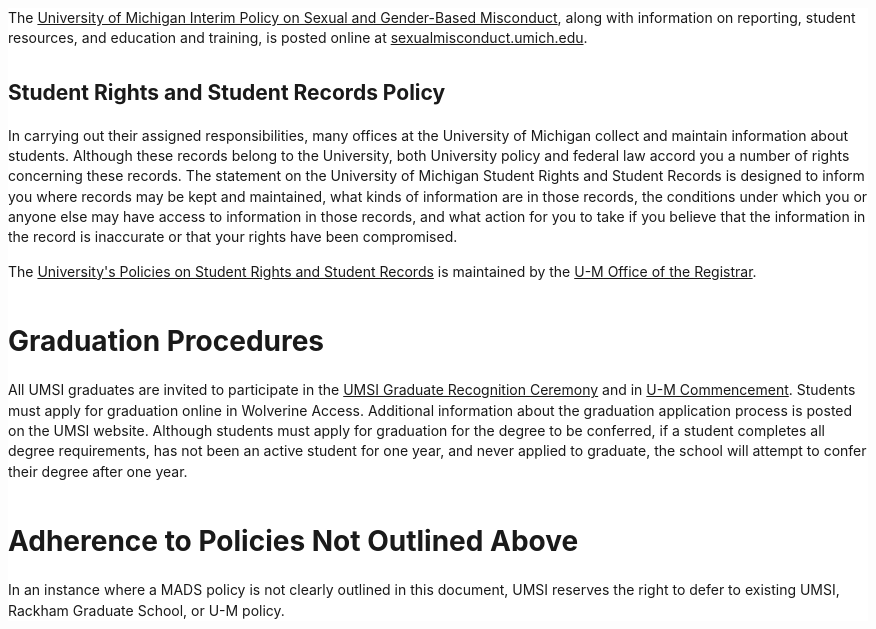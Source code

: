 The [University of Michigan Interim Policy on Sexual and Gender-Based Misconduct](https://sexualmisconduct.umich.edu/wp-content/uploads/2020/08/policy-on-sexual-gender-based-misconduct-08-07-20.pdf), along with information on reporting, student resources, and education and training, is posted online at [sexualmisconduct.umich.edu](https://sexualmisconduct.umich.edu/).

## Student Rights and Student Records Policy

In carrying out their assigned responsibilities, many offices at the University of Michigan collect and maintain information about students. Although these records belong to the University, both University policy and federal law accord you a number of rights concerning these records. The statement on the University of Michigan Student Rights and Student Records is designed to inform you where records may be kept and maintained, what kinds of information are in those records, the conditions under which you or anyone else may have access to information in those records, and what action for you to take if you believe that the information in the record is inaccurate or that your rights have been compromised.

The [University's Policies on Student Rights and Student Records](https://ro.umich.edu/records-registration/student-rights-records) is maintained by the [U-M Office of the Registrar](https://ro.umich.edu/).

# Graduation Procedures

All UMSI graduates are invited to participate in the [UMSI Graduate Recognition Ceremony](https://www.si.umich.edu/programs/student-life-umsi/graduation) and in [U-M Commencement](https://commencement.umich.edu/). Students must apply for graduation online in Wolverine Access. Additional information about the graduation application process is posted on the UMSI website. Although students must apply for graduation for the degree to be conferred, if a student completes all degree requirements, has not been an active student for one year, and never applied to graduate, the school will attempt to confer their degree after one year.

# Adherence to Policies Not Outlined Above

In an instance where a MADS policy is not clearly outlined in this document, UMSI reserves the right to defer to existing UMSI, Rackham Graduate School, or U-M policy.
